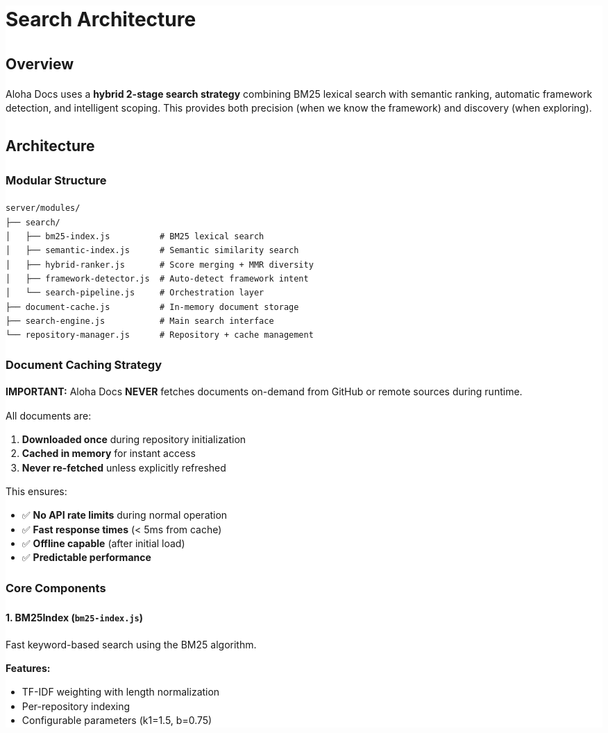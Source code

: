 # Search Architecture

## Overview

Aloha Docs uses a **hybrid 2-stage search strategy** combining BM25 lexical search with semantic ranking, automatic framework detection, and intelligent scoping. This provides both precision (when we know the framework) and discovery (when exploring).

## Architecture

### Modular Structure

```
server/modules/
├── search/
│   ├── bm25-index.js          # BM25 lexical search
│   ├── semantic-index.js      # Semantic similarity search
│   ├── hybrid-ranker.js       # Score merging + MMR diversity
│   ├── framework-detector.js  # Auto-detect framework intent
│   └── search-pipeline.js     # Orchestration layer
├── document-cache.js          # In-memory document storage
├── search-engine.js           # Main search interface
└── repository-manager.js      # Repository + cache management
```

### Document Caching Strategy

**IMPORTANT:** Aloha Docs **NEVER** fetches documents on-demand from GitHub or remote sources during runtime.

All documents are:
1. **Downloaded once** during repository initialization
2. **Cached in memory** for instant access
3. **Never re-fetched** unless explicitly refreshed

This ensures:
- ✅ **No API rate limits** during normal operation
- ✅ **Fast response times** (< 5ms from cache)
- ✅ **Offline capable** (after initial load)
- ✅ **Predictable performance**

### Core Components

#### 1. BM25Index (`bm25-index.js`)
Fast keyword-based search using the BM25 algorithm.

**Features:**
- TF-IDF weighting with length normalization
- Per-repository indexing
- Configurable parameters (k1=1.5, b=0.75)
